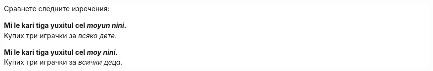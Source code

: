 <p>Сравнете следните изречения:</p>
<p><strong>Mi le kari tiga yuxitul cel <em>moyun nini</em>.</strong><br /> Купих три играчки за <em>всяко дете</em>.
</p>
<p><strong>Mi le kari tiga yuxitul cel <em>moy nini</em>.</strong><br /> Купих три играчки за <em>всички деца</em>. </p>
<p></p>
